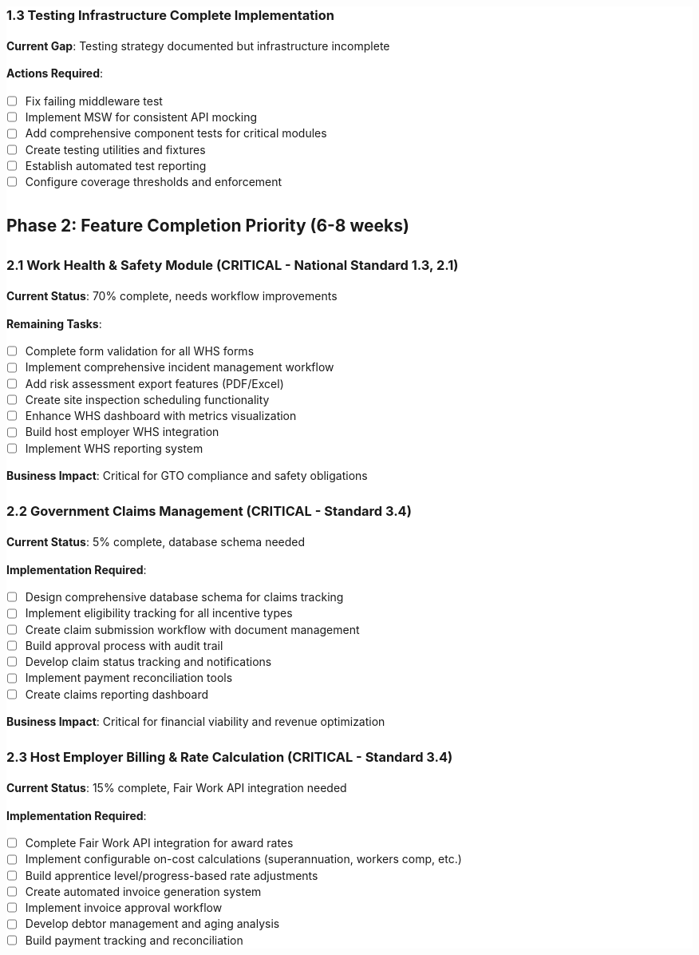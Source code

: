 ### 1.3 Testing Infrastructure Complete Implementation

**Current Gap**: Testing strategy documented but infrastructure incomplete

**Actions Required**:
- [ ] Fix failing middleware test
- [ ] Implement MSW for consistent API mocking
- [ ] Add comprehensive component tests for critical modules
- [ ] Create testing utilities and fixtures
- [ ] Establish automated test reporting
- [ ] Configure coverage thresholds and enforcement

## Phase 2: Feature Completion Priority (6-8 weeks)

### 2.1 Work Health & Safety Module (CRITICAL - National Standard 1.3, 2.1)

**Current Status**: 70% complete, needs workflow improvements

**Remaining Tasks**:
- [ ] Complete form validation for all WHS forms
- [ ] Implement comprehensive incident management workflow
- [ ] Add risk assessment export features (PDF/Excel)
- [ ] Create site inspection scheduling functionality
- [ ] Enhance WHS dashboard with metrics visualization
- [ ] Build host employer WHS integration
- [ ] Implement WHS reporting system

**Business Impact**: Critical for GTO compliance and safety obligations

### 2.2 Government Claims Management (CRITICAL - Standard 3.4)

**Current Status**: 5% complete, database schema needed

**Implementation Required**:
- [ ] Design comprehensive database schema for claims tracking
- [ ] Implement eligibility tracking for all incentive types
- [ ] Create claim submission workflow with document management
- [ ] Build approval process with audit trail
- [ ] Develop claim status tracking and notifications
- [ ] Implement payment reconciliation tools
- [ ] Create claims reporting dashboard

**Business Impact**: Critical for financial viability and revenue optimization

### 2.3 Host Employer Billing & Rate Calculation (CRITICAL - Standard 3.4)

**Current Status**: 15% complete, Fair Work API integration needed

**Implementation Required**:
- [ ] Complete Fair Work API integration for award rates
- [ ] Implement configurable on-cost calculations (superannuation, workers comp, etc.)
- [ ] Build apprentice level/progress-based rate adjustments
- [ ] Create automated invoice generation system
- [ ] Implement invoice approval workflow
- [ ] Develop debtor management and aging analysis
- [ ] Build payment tracking and reconciliation
